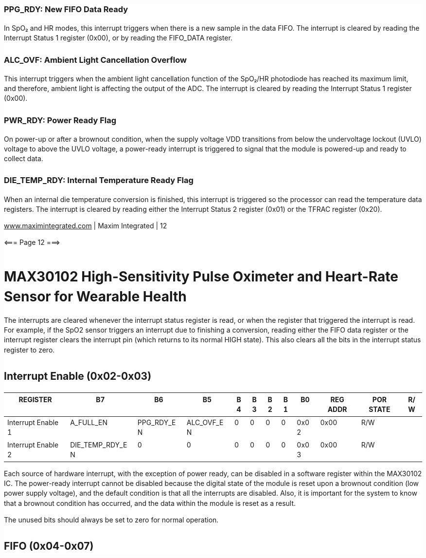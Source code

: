 ### PPG_RDY: New FIFO Data Ready
In SpO₂ and HR modes, this interrupt triggers when there is a new sample in the data FIFO. The interrupt is cleared by reading the Interrupt Status 1 register (0x00), or by reading the FIFO_DATA register.

### ALC_OVF: Ambient Light Cancellation Overflow
This interrupt triggers when the ambient light cancellation function of the SpO₂/HR photodiode has reached its maximum limit, and therefore, ambient light is affecting the output of the ADC. The interrupt is cleared by reading the Interrupt Status 1 register (0x00).

### PWR_RDY: Power Ready Flag
On power-up or after a brownout condition, when the supply voltage VDD transitions from below the undervoltage lockout (UVLO) voltage to above the UVLO voltage, a power-ready interrupt is triggered to signal that the module is powered-up and ready to collect data.

### DIE_TEMP_RDY: Internal Temperature Ready Flag
When an internal die temperature conversion is finished, this interrupt is triggered so the processor can read the temperature data registers. The interrupt is cleared by reading either the Interrupt Status 2 register (0x01) or the TFRAC register (0x20).

www.maximintegrated.com | Maxim Integrated | 12

<=== Page 12 ===>

# MAX30102 High-Sensitivity Pulse Oximeter and Heart-Rate Sensor for Wearable Health

The interrupts are cleared whenever the interrupt status register is read, or when the register that triggered the interrupt is read. For example, if the SpO2 sensor triggers an interrupt due to finishing a conversion, reading either the FIFO data register or the interrupt register clears the interrupt pin (which returns to its normal HIGH state). This also clears all the bits in the interrupt status register to zero.

## Interrupt Enable (0x02-0x03)

| REGISTER          | B7           | B6            | B5           | B4           | B3          | B2            | B1             | B0             | REG ADDR | POR STATE | R/W |
|-------------------|--------------|---------------|--------------|--------------|-------------|---------------|----------------|----------------|----------|-----------|-----|
| Interrupt Enable 1 | A_FULL_EN   | PPG_RDY_EN    | ALC_OVF_EN   | 0            | 0           | 0             | 0              | 0x02          | 0x00     | R/W |
| Interrupt Enable 2 | DIE_TEMP_RDY_EN | 0        | 0            | 0            | 0           | 0             | 0              | 0x03          | 0x00     | R/W |

Each source of hardware interrupt, with the exception of power ready, can be disabled in a software register within the MAX30102 IC. The power-ready interrupt cannot be disabled because the digital state of the module is reset upon a brownout condition (low power supply voltage), and the default condition is that all the interrupts are disabled. Also, it is important for the system to know that a brownout condition has occurred, and the data within the module is reset as a result.

The unused bits should always be set to zero for normal operation.

## FIFO (0x04-0x07)

